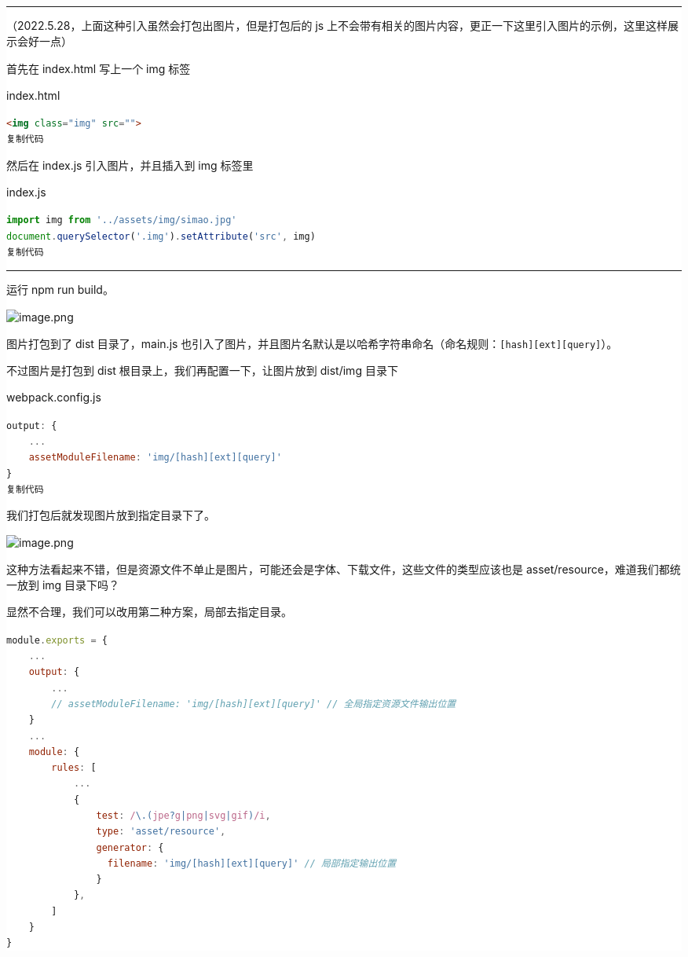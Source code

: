 ------

（2022.5.28，上面这种引入虽然会打包出图片，但是打包后的 js 上不会带有相关的图片内容，更正一下这里引入图片的示例，这里这样展示会好一点）

首先在 index.html 写上一个 img 标签

index.html

```html
<img class="img" src="">
复制代码
```

然后在 index.js 引入图片，并且插入到 img 标签里

index.js

```js
import img from '../assets/img/simao.jpg'
document.querySelector('.img').setAttribute('src', img)
复制代码
```

------

运行 npm run build。

![image.png](https://p1-juejin.byteimg.com/tos-cn-i-k3u1fbpfcp/0c6ab068ef4248c5818798b486e4001e~tplv-k3u1fbpfcp-zoom-in-crop-mark:4536:0:0:0.awebp)

图片打包到了 dist 目录了，main.js 也引入了图片，并且图片名默认是以哈希字符串命名（命名规则：`[hash][ext][query]`）。

不过图片是打包到 dist 根目录上，我们再配置一下，让图片放到 dist/img 目录下

webpack.config.js

```js
output: {
    ...
    assetModuleFilename: 'img/[hash][ext][query]'
}
复制代码
```

我们打包后就发现图片放到指定目录下了。

![image.png](https://p6-juejin.byteimg.com/tos-cn-i-k3u1fbpfcp/7db7f90e5a1c47d6bb8cbb795273972d~tplv-k3u1fbpfcp-zoom-in-crop-mark:4536:0:0:0.awebp)

这种方法看起来不错，但是资源文件不单止是图片，可能还会是字体、下载文件，这些文件的类型应该也是 asset/resource，难道我们都统一放到 img 目录下吗？

显然不合理，我们可以改用第二种方案，局部去指定目录。

```js
module.exports = {
    ...
    output: {
        ...
        // assetModuleFilename: 'img/[hash][ext][query]' // 全局指定资源文件输出位置
    }
    ...
    module: {
        rules: [
            ...
            {
                test: /\.(jpe?g|png|svg|gif)/i,
                type: 'asset/resource',
                generator: {
                  filename: 'img/[hash][ext][query]' // 局部指定输出位置
                }
            },
        ]
    }
}
```